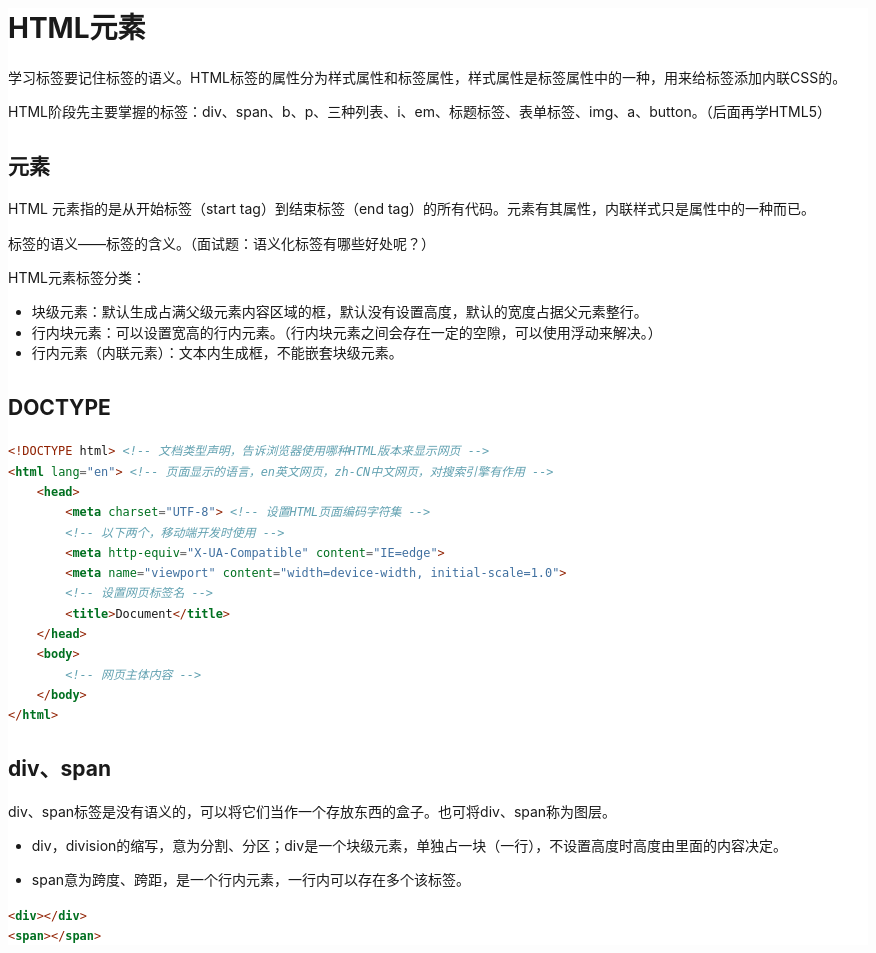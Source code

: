 # HTML元素

学习标签要记住标签的语义。HTML标签的属性分为样式属性和标签属性，样式属性是标签属性中的一种，用来给标签添加内联CSS的。

HTML阶段先主要掌握的标签：div、span、b、p、三种列表、i、em、标题标签、表单标签、img、a、button。（后面再学HTML5）

## 元素

HTML 元素指的是从开始标签（start tag）到结束标签（end tag）的所有代码。元素有其属性，内联样式只是属性中的一种而已。

标签的语义——标签的含义。（面试题：语义化标签有哪些好处呢？）

HTML元素标签分类：

- 块级元素：默认生成占满父级元素内容区域的框，默认没有设置高度，默认的宽度占据父元素整行。
- 行内块元素：可以设置宽高的行内元素。（行内块元素之间会存在一定的空隙，可以使用浮动来解决。）
- 行内元素（内联元素）：文本内生成框，不能嵌套块级元素。



## DOCTYPE

```html
<!DOCTYPE html> <!-- 文档类型声明，告诉浏览器使用哪种HTML版本来显示网页 -->
<html lang="en"> <!-- 页面显示的语言，en英文网页，zh-CN中文网页，对搜索引擎有作用 -->
    <head>
        <meta charset="UTF-8"> <!-- 设置HTML页面编码字符集 -->
        <!-- 以下两个，移动端开发时使用 -->
        <meta http-equiv="X-UA-Compatible" content="IE=edge">
        <meta name="viewport" content="width=device-width, initial-scale=1.0">
        <!-- 设置网页标签名 -->
        <title>Document</title>
    </head>
    <body>
        <!-- 网页主体内容 -->
    </body>
</html>
```



## div、span

div、span标签是没有语义的，可以将它们当作一个存放东西的盒子。也可将div、span称为图层。

- div，division的缩写，意为分割、分区；div是一个块级元素，单独占一块（一行），不设置高度时高度由里面的内容决定。

- span意为跨度、跨距，是一个行内元素，一行内可以存在多个该标签。


```html
<div></div>
<span></span>
```

